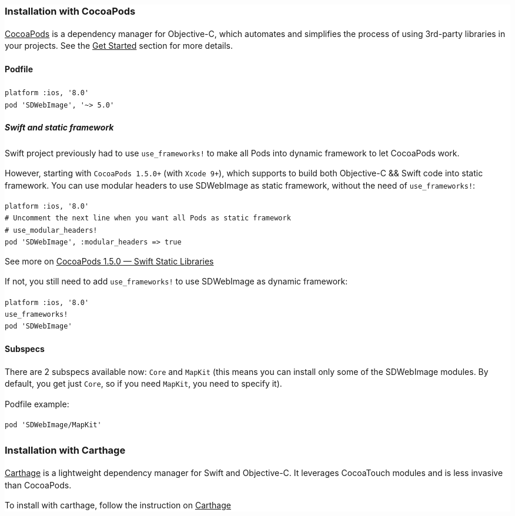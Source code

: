 ### Installation with CocoaPods

[CocoaPods](http://cocoapods.org/) is a dependency manager for Objective-C, which automates and simplifies the process of using 3rd-party libraries in your projects. See the [Get Started](http://cocoapods.org/#get_started) section for more details.

#### Podfile
```
platform :ios, '8.0'
pod 'SDWebImage', '~> 5.0'
```

##### Swift and static framework

Swift project previously had to use `use_frameworks!` to make all Pods into dynamic framework to let CocoaPods work.

However, starting with `CocoaPods 1.5.0+` (with `Xcode 9+`), which supports to build both Objective-C && Swift code into static framework. You can use modular headers to use SDWebImage as static framework, without the need of `use_frameworks!`:

```
platform :ios, '8.0'
# Uncomment the next line when you want all Pods as static framework
# use_modular_headers!
pod 'SDWebImage', :modular_headers => true
```

See more on [CocoaPods 1.5.0 — Swift Static Libraries](http://blog.cocoapods.org/CocoaPods-1.5.0/)

If not, you still need to add `use_frameworks!` to use SDWebImage as dynamic framework:

```
platform :ios, '8.0'
use_frameworks!
pod 'SDWebImage'
```

#### Subspecs

There are 2 subspecs available now: `Core` and `MapKit` (this means you can install only some of the SDWebImage modules. By default, you get just `Core`, so if you need `MapKit`, you need to specify it). 

Podfile example:

```
pod 'SDWebImage/MapKit'
```

### Installation with Carthage

[Carthage](https://github.com/Carthage/Carthage) is a lightweight dependency manager for Swift and Objective-C. It leverages CocoaTouch modules and is less invasive than CocoaPods.

To install with carthage, follow the instruction on [Carthage](https://github.com/Carthage/Carthage)
